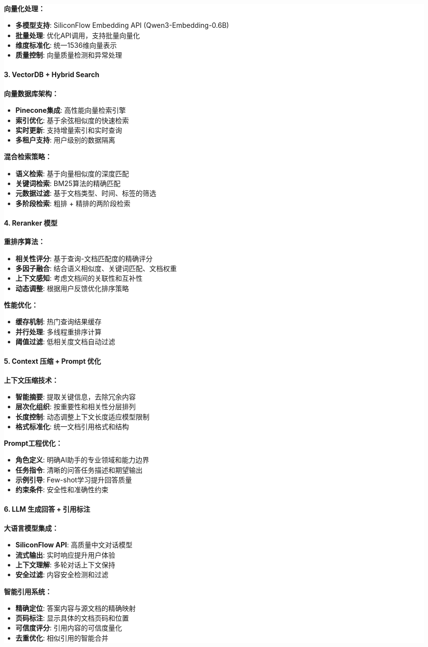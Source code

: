 **向量化处理：**
- **多模型支持**: SiliconFlow Embedding API (Qwen3-Embedding-0.6B)
- **批量处理**: 优化API调用，支持批量向量化
- **维度标准化**: 统一1536维向量表示
- **质量控制**: 向量质量检测和异常处理

#### 3. VectorDB + Hybrid Search
**向量数据库架构：**
- **Pinecone集成**: 高性能向量检索引擎
- **索引优化**: 基于余弦相似度的快速检索
- **实时更新**: 支持增量索引和实时查询
- **多租户支持**: 用户级别的数据隔离

**混合检索策略：**
- **语义检索**: 基于向量相似度的深度匹配
- **关键词检索**: BM25算法的精确匹配
- **元数据过滤**: 基于文档类型、时间、标签的筛选
- **多阶段检索**: 粗排 + 精排的两阶段检索

#### 4. Reranker 模型
**重排序算法：**
- **相关性评分**: 基于查询-文档匹配度的精确评分
- **多因子融合**: 结合语义相似度、关键词匹配、文档权重
- **上下文感知**: 考虑文档间的关联性和互补性
- **动态调整**: 根据用户反馈优化排序策略

**性能优化：**
- **缓存机制**: 热门查询结果缓存
- **并行处理**: 多线程重排序计算
- **阈值过滤**: 低相关度文档自动过滤

#### 5. Context 压缩 + Prompt 优化
**上下文压缩技术：**
- **智能摘要**: 提取关键信息，去除冗余内容
- **层次化组织**: 按重要性和相关性分层排列
- **长度控制**: 动态调整上下文长度适应模型限制
- **格式标准化**: 统一文档引用格式和结构

**Prompt工程优化：**
- **角色定义**: 明确AI助手的专业领域和能力边界
- **任务指令**: 清晰的问答任务描述和期望输出
- **示例引导**: Few-shot学习提升回答质量
- **约束条件**: 安全性和准确性约束

#### 6. LLM 生成回答 + 引用标注
**大语言模型集成：**
- **SiliconFlow API**: 高质量中文对话模型
- **流式输出**: 实时响应提升用户体验
- **上下文理解**: 多轮对话上下文保持
- **安全过滤**: 内容安全检测和过滤

**智能引用系统：**
- **精确定位**: 答案内容与源文档的精确映射
- **页码标注**: 显示具体的文档页码和位置
- **可信度评分**: 引用内容的可信度量化
- **去重优化**: 相似引用的智能合并
